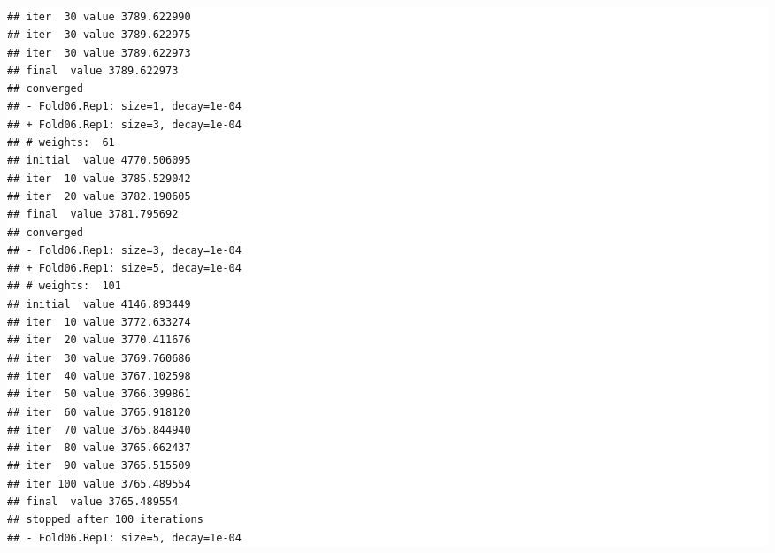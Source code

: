     ## iter  30 value 3789.622990
    ## iter  30 value 3789.622975
    ## iter  30 value 3789.622973
    ## final  value 3789.622973 
    ## converged
    ## - Fold06.Rep1: size=1, decay=1e-04 
    ## + Fold06.Rep1: size=3, decay=1e-04 
    ## # weights:  61
    ## initial  value 4770.506095 
    ## iter  10 value 3785.529042
    ## iter  20 value 3782.190605
    ## final  value 3781.795692 
    ## converged
    ## - Fold06.Rep1: size=3, decay=1e-04 
    ## + Fold06.Rep1: size=5, decay=1e-04 
    ## # weights:  101
    ## initial  value 4146.893449 
    ## iter  10 value 3772.633274
    ## iter  20 value 3770.411676
    ## iter  30 value 3769.760686
    ## iter  40 value 3767.102598
    ## iter  50 value 3766.399861
    ## iter  60 value 3765.918120
    ## iter  70 value 3765.844940
    ## iter  80 value 3765.662437
    ## iter  90 value 3765.515509
    ## iter 100 value 3765.489554
    ## final  value 3765.489554 
    ## stopped after 100 iterations
    ## - Fold06.Rep1: size=5, decay=1e-04 